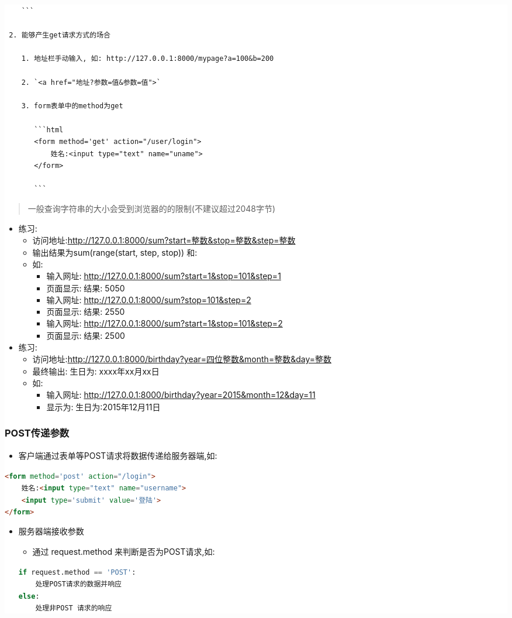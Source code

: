         ```

     2. 能够产生get请求方式的场合

        1. 地址栏手动输入, 如: http://127.0.0.1:8000/mypage?a=100&b=200

        2. `<a href="地址?参数=值&参数=值">`

        3. form表单中的method为get

           ```html
           <form method='get' action="/user/login">
               姓名:<input type="text" name="uname">
           </form>
           
           ```

> 一般查询字符串的大小会受到浏览器的的限制(不建议超过2048字节)

- 练习:
  - 访问地址:<http://127.0.0.1:8000/sum?start=整数&stop=整数&step=整数>
  - 输出结果为sum(range(start, step, stop)) 和:
  - 如:
    - 输入网址: http://127.0.0.1:8000/sum?start=1&stop=101&step=1
    - 页面显示: 结果: 5050
    - 输入网址: http://127.0.0.1:8000/sum?stop=101&step=2
    - 页面显示: 结果: 2550
    - 输入网址: http://127.0.0.1:8000/sum?start=1&stop=101&step=2
    - 页面显示: 结果: 2500
- 练习:
  - 访问地址:<http://127.0.0.1:8000/birthday?year=四位整数&month=整数&day=整数>
  - 最终输出: 生日为: xxxx年xx月xx日
  - 如:
    - 输入网址: http://127.0.0.1:8000/birthday?year=2015&month=12&day=11
    - 显示为: 生日为:2015年12月11日



### POST传递参数

- 客户端通过表单等POST请求将数据传递给服务器端,如:

```html
<form method='post' action="/login">
    姓名:<input type="text" name="username">
    <input type='submit' value='登陆'>
</form>

```

- 服务器端接收参数

  - 通过 request.method 来判断是否为POST请求,如:

  ```python
  if request.method == 'POST':
      处理POST请求的数据并响应
  else:
      处理非POST 请求的响应
  
  ```
